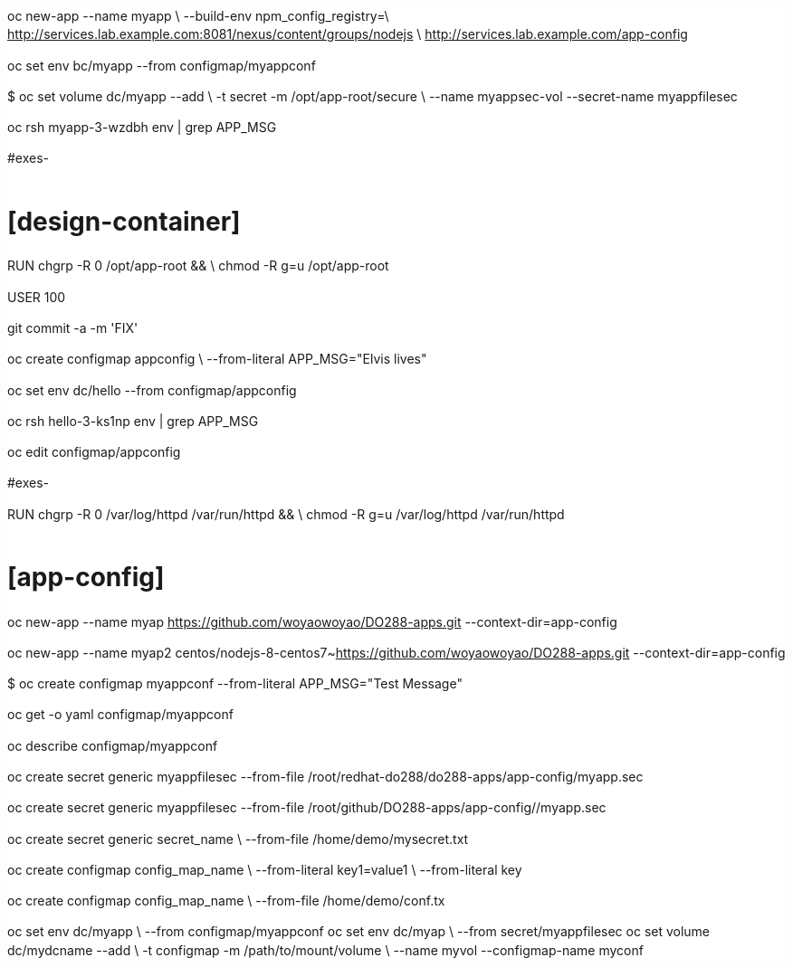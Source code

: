  oc new-app --name myapp \    --build-env npm_config_registry=\ http://services.lab.example.com:8081/nexus/content/groups/nodejs \    http://services.lab.example.com/app-config 

oc set env bc/myapp --from configmap/myappconf 

$ oc set volume dc/myapp --add \    -t secret -m /opt/app-root/secure \    --name myappsec-vol --secret-name myappfilesec 

 oc rsh myapp-3-wzdbh env | grep APP_MSG 
 
#exes-


# [design-container]

RUN chgrp -R 0 /opt/app-root && \ chmod -R g=u /opt/app-root 

USER 100

git commit -a -m  'FIX'
 
oc create configmap appconfig \    --from-literal APP_MSG="Elvis lives"

oc set env dc/hello --from configmap/appconfig

oc rsh hello-3-ks1np env | grep APP_MSG 

oc edit configmap/appconfig

#exes-

RUN chgrp -R 0 /var/log/httpd /var/run/httpd && \    chmod -R g=u /var/log/httpd /var/run/httpd

# [app-config]

oc new-app --name myap https://github.com/woyaowoyao/DO288-apps.git --context-dir=app-config

oc new-app --name myap2 centos/nodejs-8-centos7~https://github.com/woyaowoyao/DO288-apps.git --context-dir=app-config

$ oc create configmap myappconf    --from-literal APP_MSG="Test Message" 

oc get -o yaml configmap/myappconf

oc describe configmap/myappconf 

oc create secret generic myappfilesec --from-file /root/redhat-do288/do288-apps/app-config/myapp.sec 

oc create secret generic myappfilesec --from-file /root/github/DO288-apps/app-config//myapp.sec

oc create secret generic secret_name \    --from-file /home/demo/mysecret.txt

oc create configmap config_map_name \    --from-literal key1=value1 \    --from-literal key

oc create configmap config_map_name \    --from-file /home/demo/conf.tx

oc set env dc/myapp \    --from configmap/myappconf
oc set env dc/myap \    --from secret/myappfilesec
oc set volume dc/mydcname --add \    -t configmap -m /path/to/mount/volume \    --name myvol --configmap-name myconf
